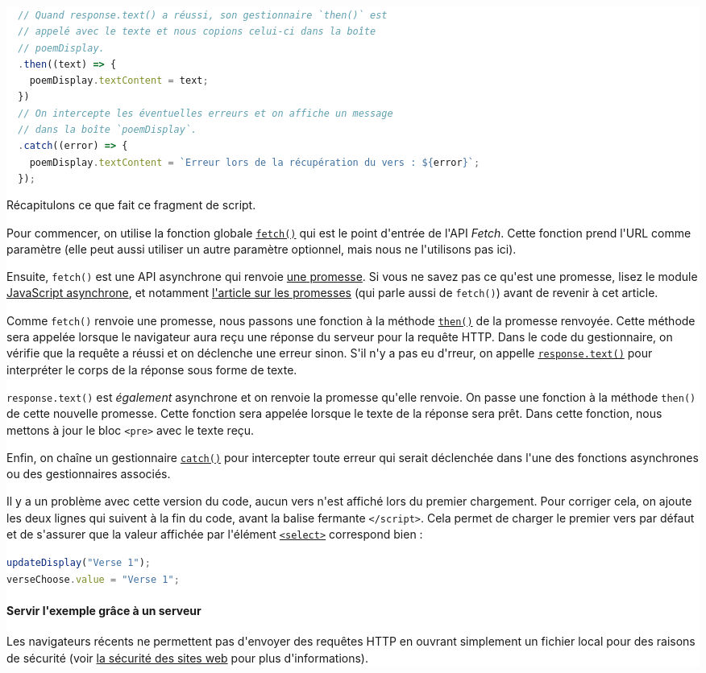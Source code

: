 ```js
  // Quand response.text() a réussi, son gestionnaire `then()` est
  // appelé avec le texte et nous copions celui-ci dans la boîte
  // poemDisplay.
  .then((text) => {
    poemDisplay.textContent = text;
  })
  // On intercepte les éventuelles erreurs et on affiche un message
  // dans la boîte `poemDisplay`.
  .catch((error) => {
    poemDisplay.textContent = `Erreur lors de la récupération du vers : ${error}`;
  });
```

Récapitulons ce que fait ce fragment de script.

Pour commencer, on utilise la fonction globale [`fetch()`](/fr/docs/Web/API/fetch) qui est le point d'entrée de l'API <i lang="en">Fetch</i>. Cette fonction prend l'URL comme paramètre (elle peut aussi utiliser un autre paramètre optionnel, mais nous ne l'utilisons pas ici).

Ensuite, `fetch()` est une API asynchrone qui renvoie [une promesse](/fr/docs/Web/JavaScript/Reference/Global_Objects/Promise). Si vous ne savez pas ce qu'est une promesse, lisez le module [JavaScript asynchrone](/fr/docs/Learn/JavaScript/Asynchronous), et notamment [l'article sur les promesses](/fr/docs/Learn/JavaScript/Asynchronous/Promises) (qui parle aussi de `fetch()`) avant de revenir à cet article.

Comme `fetch()` renvoie une promesse, nous passons une fonction à la méthode [`then()`](/fr/docs/Web/JavaScript/Reference/Global_Objects/Promise/then) de la promesse renvoyée. Cette méthode sera appelée lorsque le navigateur aura reçu une réponse du serveur pour la requête HTTP. Dans le code du gestionnaire, on vérifie que la requête a réussi et on déclenche une erreur sinon. S'il n'y a pas eu d'rreur, on appelle [`response.text()`](/fr/docs/Web/API/Response/text) pour interpréter le corps de la réponse sous forme de texte.

`response.text()` est _également_ asynchrone et on renvoie la promesse qu'elle renvoie. On passe une fonction à la méthode `then()` de cette nouvelle promesse. Cette fonction sera appelée lorsque le texte de la réponse sera prêt. Dans cette fonction, nous mettons à jour le bloc `<pre>` avec le texte reçu.

Enfin, on chaîne un gestionnaire [`catch()`](/fr/docs/Web/JavaScript/Reference/Global_Objects/Promise/catch) pour intercepter toute erreur qui serait déclenchée dans l'une des fonctions asynchrones ou des gestionnaires associés.

Il y a un problème avec cette version du code, aucun vers n'est affiché lors du premier chargement. Pour corriger cela, on ajoute les deux lignes qui suivent à la fin du code, avant la balise fermante `</script>`. Cela permet de charger le premier vers par défaut et de s'assurer que la valeur affichée par l'élément [`<select>`](/fr/docs/Web/HTML/Element/select) correspond bien&nbsp;:

```js
updateDisplay("Verse 1");
verseChoose.value = "Verse 1";
```

#### Servir l'exemple grâce à un serveur

Les navigateurs récents ne permettent pas d'envoyer des requêtes HTTP en ouvrant simplement un fichier local pour des raisons de sécurité (voir [la sécurité des sites web](/fr/docs/Learn/Server-side/First_steps/Website_security) pour plus d'informations).
